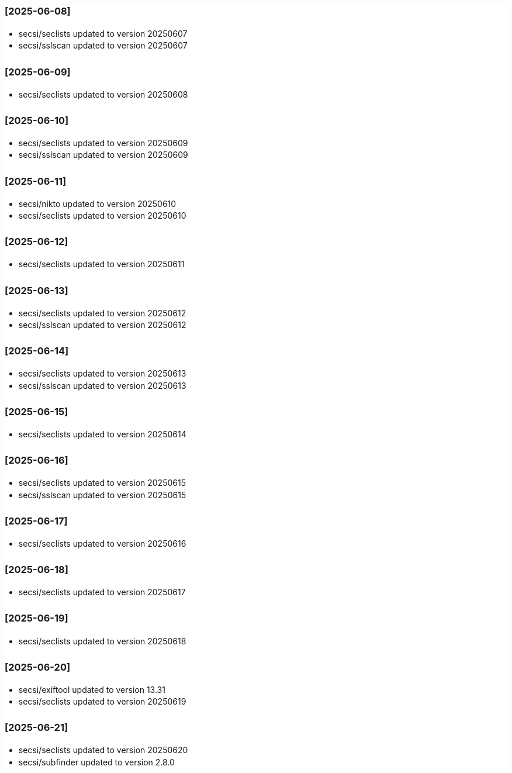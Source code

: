 ### [2025-06-08]
- secsi/seclists updated to version 20250607
- secsi/sslscan updated to version 20250607

### [2025-06-09]
- secsi/seclists updated to version 20250608

### [2025-06-10]
- secsi/seclists updated to version 20250609
- secsi/sslscan updated to version 20250609

### [2025-06-11]
- secsi/nikto updated to version 20250610
- secsi/seclists updated to version 20250610

### [2025-06-12]
- secsi/seclists updated to version 20250611

### [2025-06-13]
- secsi/seclists updated to version 20250612
- secsi/sslscan updated to version 20250612

### [2025-06-14]
- secsi/seclists updated to version 20250613
- secsi/sslscan updated to version 20250613

### [2025-06-15]
- secsi/seclists updated to version 20250614

### [2025-06-16]
- secsi/seclists updated to version 20250615
- secsi/sslscan updated to version 20250615

### [2025-06-17]
- secsi/seclists updated to version 20250616

### [2025-06-18]
- secsi/seclists updated to version 20250617

### [2025-06-19]
- secsi/seclists updated to version 20250618

### [2025-06-20]
- secsi/exiftool updated to version 13.31
- secsi/seclists updated to version 20250619

### [2025-06-21]
- secsi/seclists updated to version 20250620
- secsi/subfinder updated to version 2.8.0
